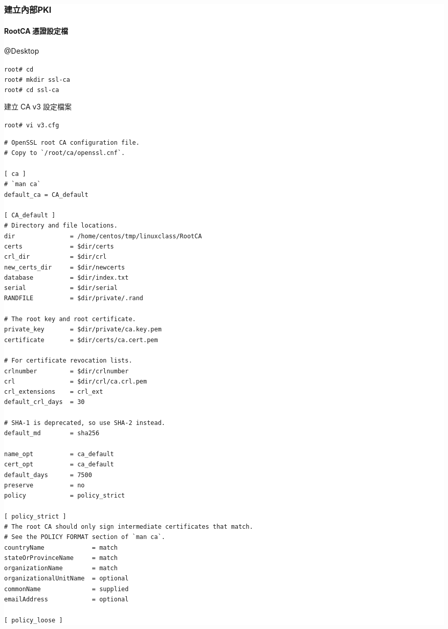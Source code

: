 
### 建立內部PKI

#### RootCA 憑證設定檔

@Desktop

```bash
root# cd
root# mkdir ssl-ca
root# cd ssl-ca
```

建立 CA v3 設定檔案

```bash
root# vi v3.cfg
```

```vim
# OpenSSL root CA configuration file.
# Copy to `/root/ca/openssl.cnf`.

[ ca ]
# `man ca`
default_ca = CA_default

[ CA_default ]
# Directory and file locations.
dir               = /home/centos/tmp/linuxclass/RootCA
certs             = $dir/certs
crl_dir           = $dir/crl
new_certs_dir     = $dir/newcerts
database          = $dir/index.txt
serial            = $dir/serial
RANDFILE          = $dir/private/.rand

# The root key and root certificate.
private_key       = $dir/private/ca.key.pem
certificate       = $dir/certs/ca.cert.pem

# For certificate revocation lists.
crlnumber         = $dir/crlnumber
crl               = $dir/crl/ca.crl.pem
crl_extensions    = crl_ext
default_crl_days  = 30

# SHA-1 is deprecated, so use SHA-2 instead.
default_md        = sha256

name_opt          = ca_default
cert_opt          = ca_default
default_days      = 7500
preserve          = no
policy            = policy_strict

[ policy_strict ]
# The root CA should only sign intermediate certificates that match.
# See the POLICY FORMAT section of `man ca`.
countryName             = match
stateOrProvinceName     = match
organizationName        = match
organizationalUnitName  = optional
commonName              = supplied
emailAddress            = optional

[ policy_loose ]
```